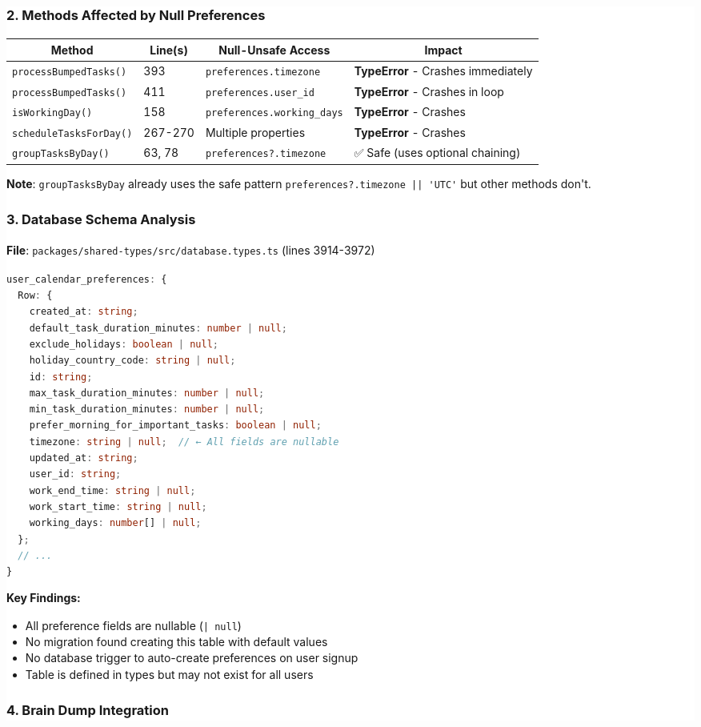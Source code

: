 ```typescript
```

### 2. Methods Affected by Null Preferences

| Method                  | Line(s) | Null-Unsafe Access         | Impact                              |
| ----------------------- | ------- | -------------------------- | ----------------------------------- |
| `processBumpedTasks()`  | 393     | `preferences.timezone`     | **TypeError** - Crashes immediately |
| `processBumpedTasks()`  | 411     | `preferences.user_id`      | **TypeError** - Crashes in loop     |
| `isWorkingDay()`        | 158     | `preferences.working_days` | **TypeError** - Crashes             |
| `scheduleTasksForDay()` | 267-270 | Multiple properties        | **TypeError** - Crashes             |
| `groupTasksByDay()`     | 63, 78  | `preferences?.timezone`    | ✅ Safe (uses optional chaining)    |

**Note**: `groupTasksByDay` already uses the safe pattern `preferences?.timezone || 'UTC'` but other methods don't.

### 3. Database Schema Analysis

**File**: `packages/shared-types/src/database.types.ts` (lines 3914-3972)

```typescript
user_calendar_preferences: {
  Row: {
    created_at: string;
    default_task_duration_minutes: number | null;
    exclude_holidays: boolean | null;
    holiday_country_code: string | null;
    id: string;
    max_task_duration_minutes: number | null;
    min_task_duration_minutes: number | null;
    prefer_morning_for_important_tasks: boolean | null;
    timezone: string | null;  // ← All fields are nullable
    updated_at: string;
    user_id: string;
    work_end_time: string | null;
    work_start_time: string | null;
    working_days: number[] | null;
  };
  // ...
}
```

**Key Findings:**

- All preference fields are nullable (`| null`)
- No migration found creating this table with default values
- No database trigger to auto-create preferences on user signup
- Table is defined in types but may not exist for all users

### 4. Brain Dump Integration
